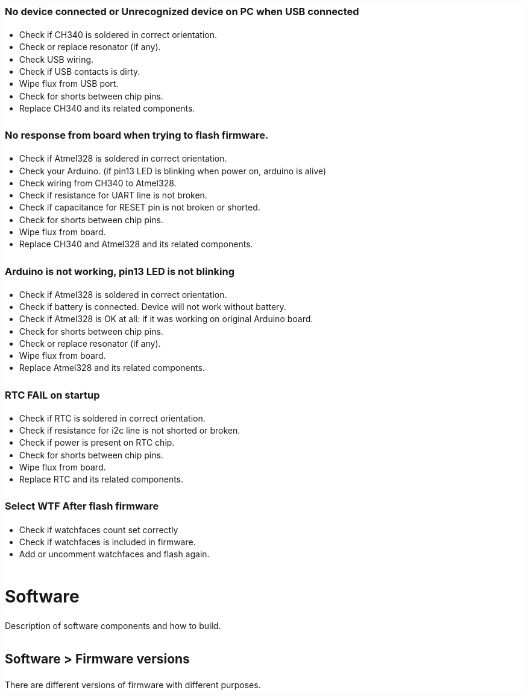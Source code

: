 ### No device connected or Unrecognized device on PC when USB connected
- Check if CH340 is soldered in correct orientation. 
- Check or replace resonator (if any). 
- Check USB wiring.
- Check if USB contacts is dirty.
- Wipe flux from USB port.
- Check for shorts between chip pins.
- Replace CH340 and its related components.

### No response from board when trying to flash firmware.
- Check if Atmel328 is soldered in correct orientation.
- Check your Arduino. (if pin13 LED is blinking when power on, arduino is alive) 
- Check wiring from CH340 to Atmel328.
- Check if resistance for UART line is not broken.
- Check if capacitance for RESET pin is not broken or shorted.
- Check for shorts between chip pins.
- Wipe flux from board.
- Replace CH340 and Atmel328 and its related components.

### Arduino is not working, pin13 LED is not blinking
- Check if Atmel328 is soldered in correct orientation.
- Check if battery is connected. Device will not work without battery.
- Check if Atmel328 is OK at all: if it was working on original Arduino board.
- Check for shorts between chip pins.
- Check or replace resonator (if any). 
- Wipe flux from board.
- Replace Atmel328 and its related components.

### RTC FAIL on startup
- Check if RTC is soldered in correct orientation.
- Check if resistance for i2c line is not shorted or broken.
- Check if power is present on RTC chip.
- Check for shorts between chip pins.
- Wipe flux from board.
- Replace RTC and its related components.

### Select WTF After flash firmware
- Check if watchfaces count set correctly
- Check if watchfaces is included in firmware. 
- Add or uncomment watchfaces and flash again.



# Software
Description of software components and how to build.

## Software > Firmware versions
There are different versions of firmware with different purposes.
